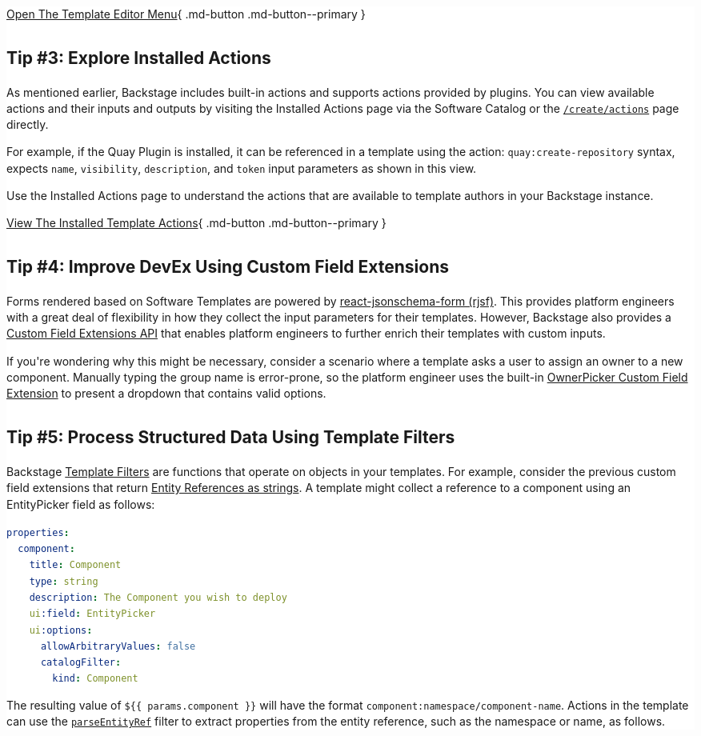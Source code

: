 [Open The Template Editor Menu](/create/edit){ .md-button .md-button--primary }

## Tip #3: Explore Installed Actions

As mentioned earlier, Backstage includes built-in actions and supports actions provided by plugins. You can view available actions and their inputs and outputs by visiting the Installed Actions page via the Software Catalog or the [`/create/actions`](/create/actions) page directly.

For example, if the Quay Plugin is installed, it can be referenced in a template using the action: `quay:create-repository` syntax, expects `name`, `visibility`, `description`, and `token` input parameters as shown in this view.

Use the Installed Actions page to understand the actions that are available to template authors in your Backstage instance.

[View The Installed Template Actions](/create/actions){ .md-button .md-button--primary }

## Tip #4: Improve DevEx Using Custom Field Extensions

Forms rendered based on Software Templates are powered by [react-jsonschema-form (rjsf)](https://github.com/rjsf-team/react-jsonschema-form). This provides platform engineers with a great deal of flexibility in how they collect the input parameters for their templates. However, Backstage also provides a [Custom Field Extensions API](https://backstage.io/docs/features/software-templates/writing-custom-field-extensions/) that enables platform engineers to further enrich their templates with custom inputs.

If you're wondering why this might be necessary, consider a scenario where a template asks a user to assign an owner to a new component. Manually typing the group name is error-prone, so the platform engineer uses the built-in [OwnerPicker Custom Field Extension](https://backstage.io/docs/features/software-templates/ui-options-examples/#ownerpicker) to present a dropdown that contains valid options.

## Tip #5: Process Structured Data Using Template Filters

Backstage [Template Filters](https://backstage.io/docs/features/software-templates/template-extensions) are functions that operate on objects in your templates. For example, consider the previous custom field extensions that return [Entity References as strings](https://backstage.io/docs/features/software-catalog/references#string-references). A template might collect a reference to a component using an EntityPicker field as follows:

```yaml
properties:
  component:
    title: Component
    type: string
    description: The Component you wish to deploy
    ui:field: EntityPicker
    ui:options:
      allowArbitraryValues: false
      catalogFilter:
        kind: Component
```

The resulting value of `${{ params.component }}` will have the format `component:namespace/component-name`. Actions in the template can use the [`parseEntityRef`](https://backstage.io/docs/reference/catalog-model.parseentityref/) filter to extract properties from the entity reference, such as the namespace or name, as follows.
